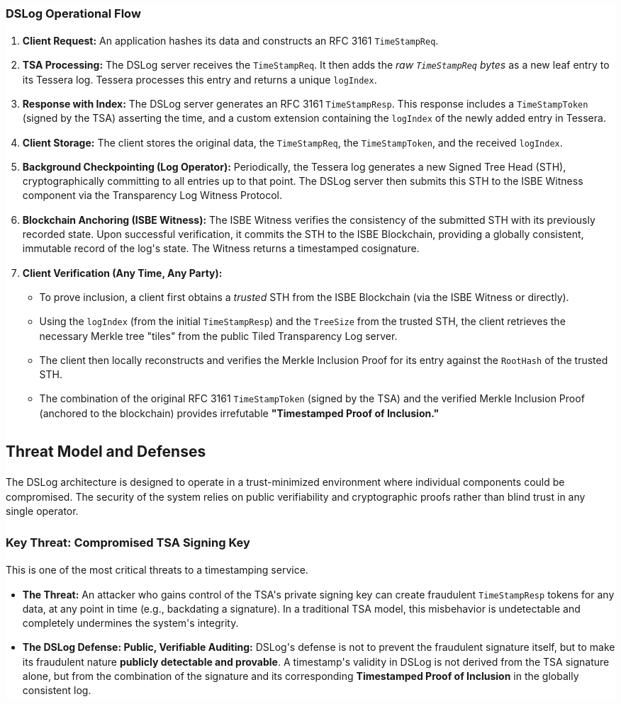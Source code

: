 ### DSLog Operational Flow

1. **Client Request:** An application hashes its data and constructs an RFC 3161 `TimeStampReq`.

2. **TSA Processing:** The DSLog server receives the `TimeStampReq`. It then adds the _raw `TimeStampReq` bytes_ as a new leaf entry to its Tessera log. Tessera processes this entry and returns a unique `logIndex`.

3. **Response with Index:** The DSLog server generates an RFC 3161 `TimeStampResp`. This response includes a `TimeStampToken` (signed by the TSA) asserting the time, and a custom extension containing the `logIndex` of the newly added entry in Tessera.

4. **Client Storage:** The client stores the original data, the `TimeStampReq`, the `TimeStampToken`, and the received `logIndex`.

5. **Background Checkpointing (Log Operator):** Periodically, the Tessera log generates a new Signed Tree Head (STH), cryptographically committing to all entries up to that point. The DSLog server then submits this STH to the ISBE Witness component via the Transparency Log Witness Protocol.

6. **Blockchain Anchoring (ISBE Witness):** The ISBE Witness verifies the consistency of the submitted STH with its previously recorded state. Upon successful verification, it commits the STH to the ISBE Blockchain, providing a globally consistent, immutable record of the log's state. The Witness returns a timestamped cosignature.

7. **Client Verification (Any Time, Any Party):**

   * To prove inclusion, a client first obtains a _trusted_ STH from the ISBE Blockchain (via the ISBE Witness or directly).

   * Using the `logIndex` (from the initial `TimeStampResp`) and the `TreeSize` from the trusted STH, the client retrieves the necessary Merkle tree "tiles" from the public Tiled Transparency Log server.

   * The client then locally reconstructs and verifies the Merkle Inclusion Proof for its entry against the `RootHash` of the trusted STH.

   * The combination of the original RFC 3161 `TimeStampToken` (signed by the TSA) and the verified Merkle Inclusion Proof (anchored to the blockchain) provides irrefutable **"Timestamped Proof of Inclusion."**

## Threat Model and Defenses

The DSLog architecture is designed to operate in a trust-minimized environment where individual components could be compromised. The security of the system relies on public verifiability and cryptographic proofs rather than blind trust in any single operator.

### Key Threat: Compromised TSA Signing Key

This is one of the most critical threats to a timestamping service.

* **The Threat:** An attacker who gains control of the TSA's private signing key can create fraudulent `TimeStampResp` tokens for any data, at any point in time (e.g., backdating a signature). In a traditional TSA model, this misbehavior is undetectable and completely undermines the system's integrity.

* **The DSLog Defense: Public, Verifiable Auditing:** DSLog's defense is not to prevent the fraudulent signature itself, but to make its fraudulent nature **publicly detectable and provable**. A timestamp's validity in DSLog is not derived from the TSA signature alone, but from the combination of the signature and its corresponding **Timestamped Proof of Inclusion** in the globally consistent log.
